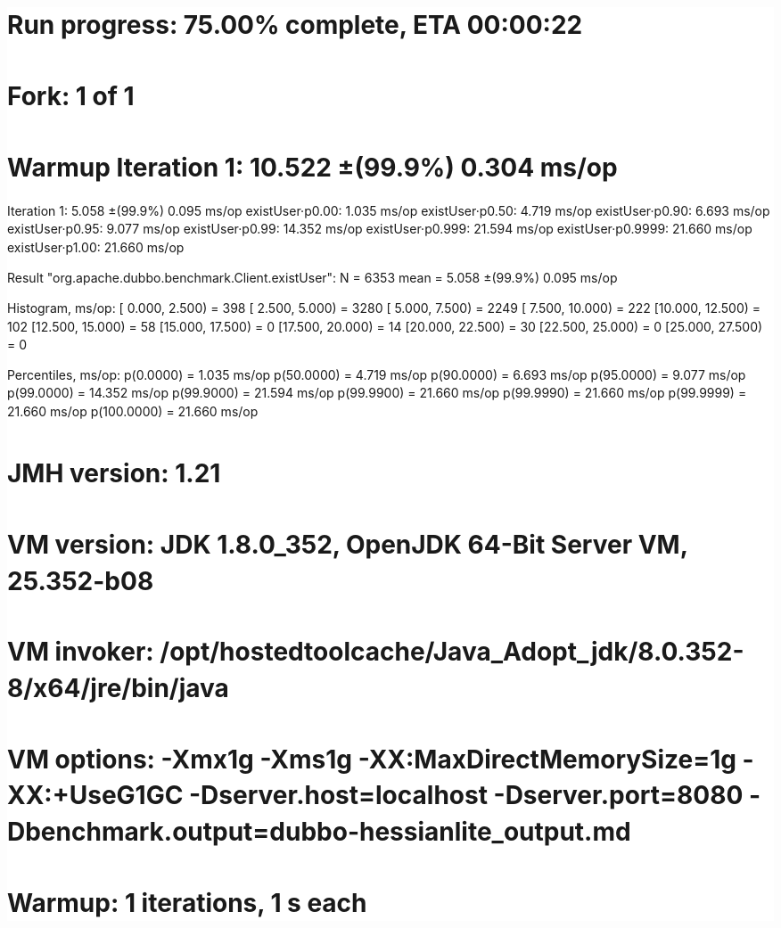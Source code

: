 # Run progress: 75.00% complete, ETA 00:00:22
# Fork: 1 of 1
# Warmup Iteration   1: 10.522 ±(99.9%) 0.304 ms/op
Iteration   1: 5.058 ±(99.9%) 0.095 ms/op
                 existUser·p0.00:   1.035 ms/op
                 existUser·p0.50:   4.719 ms/op
                 existUser·p0.90:   6.693 ms/op
                 existUser·p0.95:   9.077 ms/op
                 existUser·p0.99:   14.352 ms/op
                 existUser·p0.999:  21.594 ms/op
                 existUser·p0.9999: 21.660 ms/op
                 existUser·p1.00:   21.660 ms/op



Result "org.apache.dubbo.benchmark.Client.existUser":
  N = 6353
  mean =      5.058 ±(99.9%) 0.095 ms/op

  Histogram, ms/op:
    [ 0.000,  2.500) = 398 
    [ 2.500,  5.000) = 3280 
    [ 5.000,  7.500) = 2249 
    [ 7.500, 10.000) = 222 
    [10.000, 12.500) = 102 
    [12.500, 15.000) = 58 
    [15.000, 17.500) = 0 
    [17.500, 20.000) = 14 
    [20.000, 22.500) = 30 
    [22.500, 25.000) = 0 
    [25.000, 27.500) = 0 

  Percentiles, ms/op:
      p(0.0000) =      1.035 ms/op
     p(50.0000) =      4.719 ms/op
     p(90.0000) =      6.693 ms/op
     p(95.0000) =      9.077 ms/op
     p(99.0000) =     14.352 ms/op
     p(99.9000) =     21.594 ms/op
     p(99.9900) =     21.660 ms/op
     p(99.9990) =     21.660 ms/op
     p(99.9999) =     21.660 ms/op
    p(100.0000) =     21.660 ms/op


# JMH version: 1.21
# VM version: JDK 1.8.0_352, OpenJDK 64-Bit Server VM, 25.352-b08
# VM invoker: /opt/hostedtoolcache/Java_Adopt_jdk/8.0.352-8/x64/jre/bin/java
# VM options: -Xmx1g -Xms1g -XX:MaxDirectMemorySize=1g -XX:+UseG1GC -Dserver.host=localhost -Dserver.port=8080 -Dbenchmark.output=dubbo-hessianlite_output.md
# Warmup: 1 iterations, 1 s each